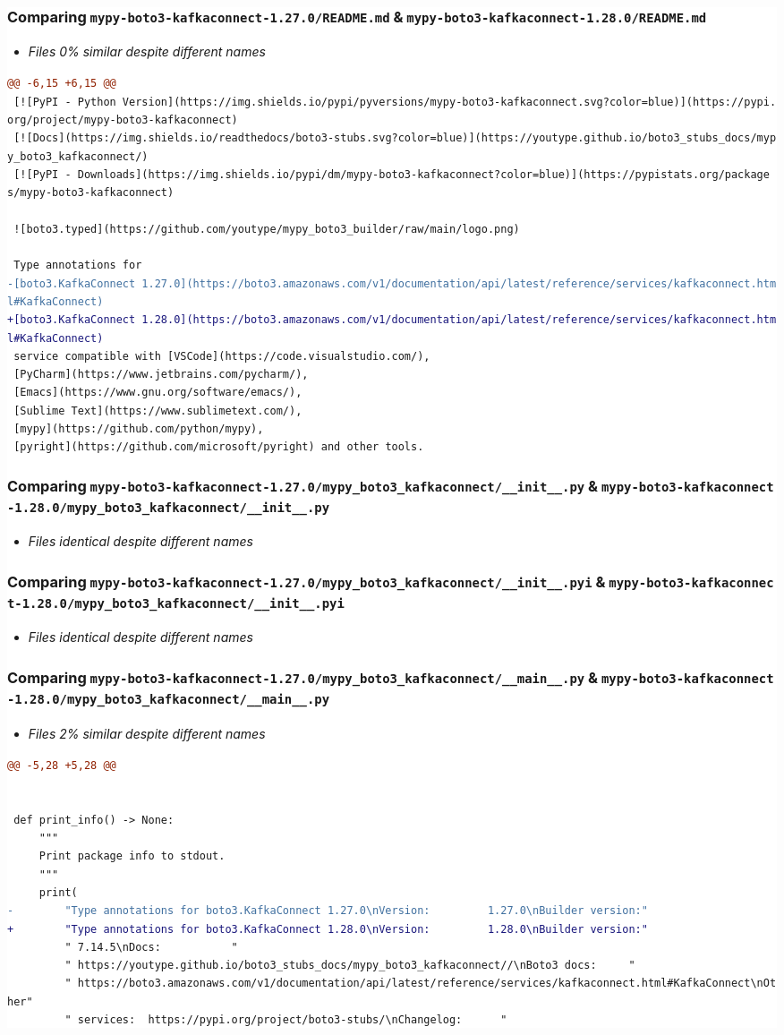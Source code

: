 ### Comparing `mypy-boto3-kafkaconnect-1.27.0/README.md` & `mypy-boto3-kafkaconnect-1.28.0/README.md`

 * *Files 0% similar despite different names*

```diff
@@ -6,15 +6,15 @@
 [![PyPI - Python Version](https://img.shields.io/pypi/pyversions/mypy-boto3-kafkaconnect.svg?color=blue)](https://pypi.org/project/mypy-boto3-kafkaconnect)
 [![Docs](https://img.shields.io/readthedocs/boto3-stubs.svg?color=blue)](https://youtype.github.io/boto3_stubs_docs/mypy_boto3_kafkaconnect/)
 [![PyPI - Downloads](https://img.shields.io/pypi/dm/mypy-boto3-kafkaconnect?color=blue)](https://pypistats.org/packages/mypy-boto3-kafkaconnect)
 
 ![boto3.typed](https://github.com/youtype/mypy_boto3_builder/raw/main/logo.png)
 
 Type annotations for
-[boto3.KafkaConnect 1.27.0](https://boto3.amazonaws.com/v1/documentation/api/latest/reference/services/kafkaconnect.html#KafkaConnect)
+[boto3.KafkaConnect 1.28.0](https://boto3.amazonaws.com/v1/documentation/api/latest/reference/services/kafkaconnect.html#KafkaConnect)
 service compatible with [VSCode](https://code.visualstudio.com/),
 [PyCharm](https://www.jetbrains.com/pycharm/),
 [Emacs](https://www.gnu.org/software/emacs/),
 [Sublime Text](https://www.sublimetext.com/),
 [mypy](https://github.com/python/mypy),
 [pyright](https://github.com/microsoft/pyright) and other tools.
```

### Comparing `mypy-boto3-kafkaconnect-1.27.0/mypy_boto3_kafkaconnect/__init__.py` & `mypy-boto3-kafkaconnect-1.28.0/mypy_boto3_kafkaconnect/__init__.py`

 * *Files identical despite different names*

### Comparing `mypy-boto3-kafkaconnect-1.27.0/mypy_boto3_kafkaconnect/__init__.pyi` & `mypy-boto3-kafkaconnect-1.28.0/mypy_boto3_kafkaconnect/__init__.pyi`

 * *Files identical despite different names*

### Comparing `mypy-boto3-kafkaconnect-1.27.0/mypy_boto3_kafkaconnect/__main__.py` & `mypy-boto3-kafkaconnect-1.28.0/mypy_boto3_kafkaconnect/__main__.py`

 * *Files 2% similar despite different names*

```diff
@@ -5,28 +5,28 @@
 
 
 def print_info() -> None:
     """
     Print package info to stdout.
     """
     print(
-        "Type annotations for boto3.KafkaConnect 1.27.0\nVersion:         1.27.0\nBuilder version:"
+        "Type annotations for boto3.KafkaConnect 1.28.0\nVersion:         1.28.0\nBuilder version:"
         " 7.14.5\nDocs:           "
         " https://youtype.github.io/boto3_stubs_docs/mypy_boto3_kafkaconnect//\nBoto3 docs:     "
         " https://boto3.amazonaws.com/v1/documentation/api/latest/reference/services/kafkaconnect.html#KafkaConnect\nOther"
         " services:  https://pypi.org/project/boto3-stubs/\nChangelog:      "
```